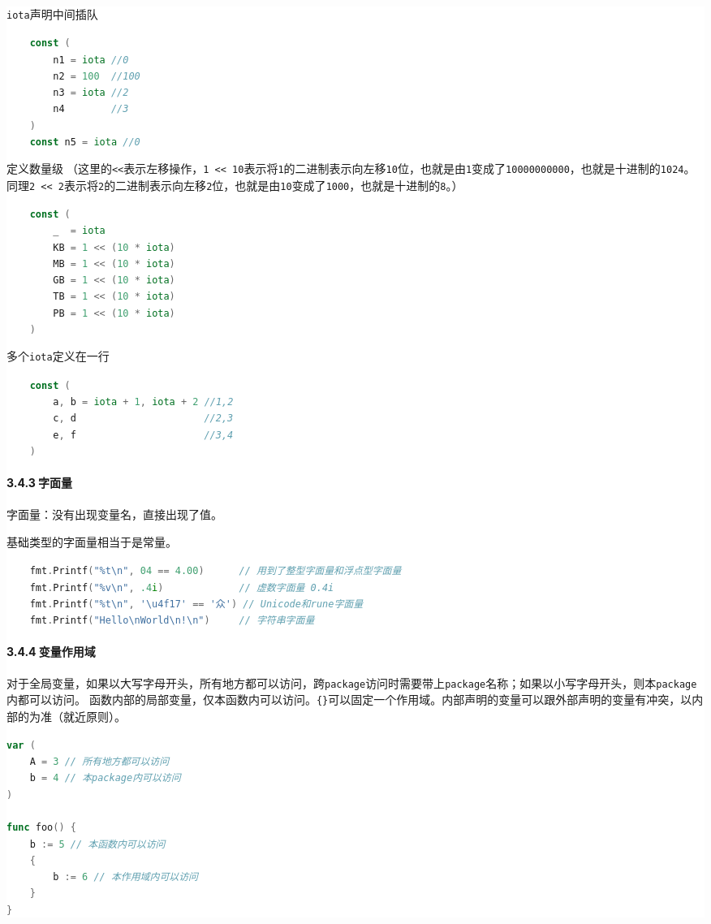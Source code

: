 `iota`声明中间插队

```go
	const (
		n1 = iota //0
		n2 = 100  //100
		n3 = iota //2
		n4        //3
	)
	const n5 = iota //0
```

定义数量级 （这里的`<<`表示左移操作，`1 << 10`表示将`1`的二进制表示向左移`10`位，也就是由`1`变成了`10000000000`，也就是十进制的`1024`。同理`2 << 2`表示将`2`的二进制表示向左移`2`位，也就是由`10`变成了`1000`，也就是十进制的`8`。）

```go
	const (
		_  = iota
		KB = 1 << (10 * iota)
		MB = 1 << (10 * iota)
		GB = 1 << (10 * iota)
		TB = 1 << (10 * iota)
		PB = 1 << (10 * iota)
	)
```

多个`iota`定义在一行

```go
	const (
		a, b = iota + 1, iota + 2 //1,2
		c, d                      //2,3
		e, f                      //3,4
	)
```

#### 3.4.3 字面量

字面量：没有出现变量名，直接出现了值。

基础类型的字面量相当于是常量。

```go
	fmt.Printf("%t\n", 04 == 4.00)      // 用到了整型字面量和浮点型字面量
	fmt.Printf("%v\n", .4i)             // 虚数字面量 0.4i
	fmt.Printf("%t\n", '\u4f17' == '众') // Unicode和rune字面量
	fmt.Printf("Hello\nWorld\n!\n")     // 字符串字面量
```

#### 3.4.4 变量作用域

对于全局变量，如果以大写字母开头，所有地方都可以访问，跨`package`访问时需要带上`package`名称；如果以小写字母开头，则本`package`内都可以访问。
函数内部的局部变量，仅本函数内可以访问。`{}`可以固定一个作用域。内部声明的变量可以跟外部声明的变量有冲突，以内部的为准（就近原则）。

```go
var (
	A = 3 // 所有地方都可以访问
	b = 4 // 本package内可以访问
)

func foo() {
	b := 5 // 本函数内可以访问
	{
		b := 6 // 本作用域内可以访问
	}
}
```
